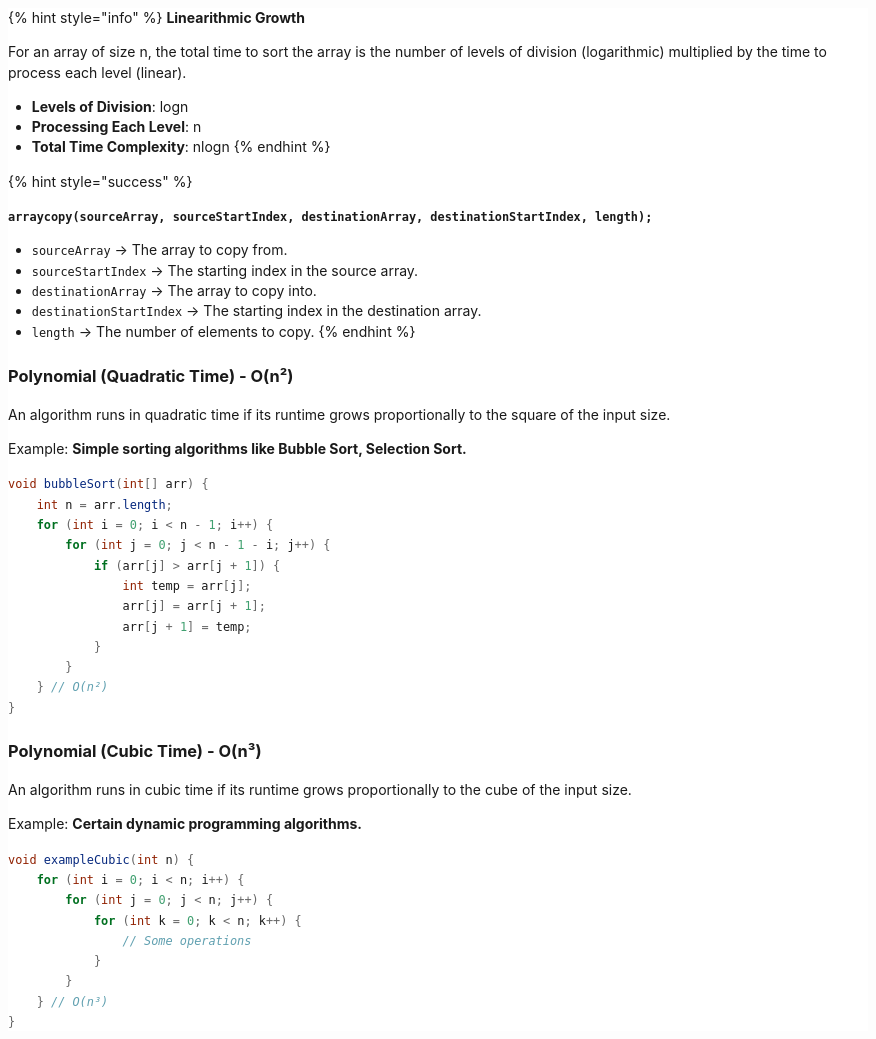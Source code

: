 {% hint style="info" %}
**Linearithmic Growth**

For an array of size n, the total time to sort the array is the number of levels of division (logarithmic) multiplied by the time to process each level (linear).

* **Levels of Division**: log⁡n
* **Processing Each Level**: n
* **Total Time Complexity**: nlog⁡n
{% endhint %}

{% hint style="success" %}
<pre class="language-java"><code class="lang-java"><strong>arraycopy(sourceArray, sourceStartIndex, destinationArray, destinationStartIndex, length);
</strong></code></pre>

* `sourceArray` → The array to copy from.
* `sourceStartIndex` → The starting index in the source array.
* `destinationArray` → The array to copy into.
* `destinationStartIndex` → The starting index in the destination array.
* `length` → The number of elements to copy.
{% endhint %}



### Polynomial (Quadratic Time) - O(n²)

An algorithm runs in quadratic time if its runtime grows proportionally to the square of the input size.

Example: **Simple sorting algorithms like Bubble Sort, Selection Sort.**

```java
void bubbleSort(int[] arr) {
    int n = arr.length;
    for (int i = 0; i < n - 1; i++) {
        for (int j = 0; j < n - 1 - i; j++) {
            if (arr[j] > arr[j + 1]) {
                int temp = arr[j];
                arr[j] = arr[j + 1];
                arr[j + 1] = temp;
            }
        }
    } // O(n²)
}
```

### Polynomial (Cubic Time) - O(n³)

An algorithm runs in cubic time if its runtime grows proportionally to the cube of the input size.

Example: **Certain dynamic programming algorithms.**

```java
void exampleCubic(int n) {
    for (int i = 0; i < n; i++) {
        for (int j = 0; j < n; j++) {
            for (int k = 0; k < n; k++) {
                // Some operations
            }
        }
    } // O(n³)
}
```
